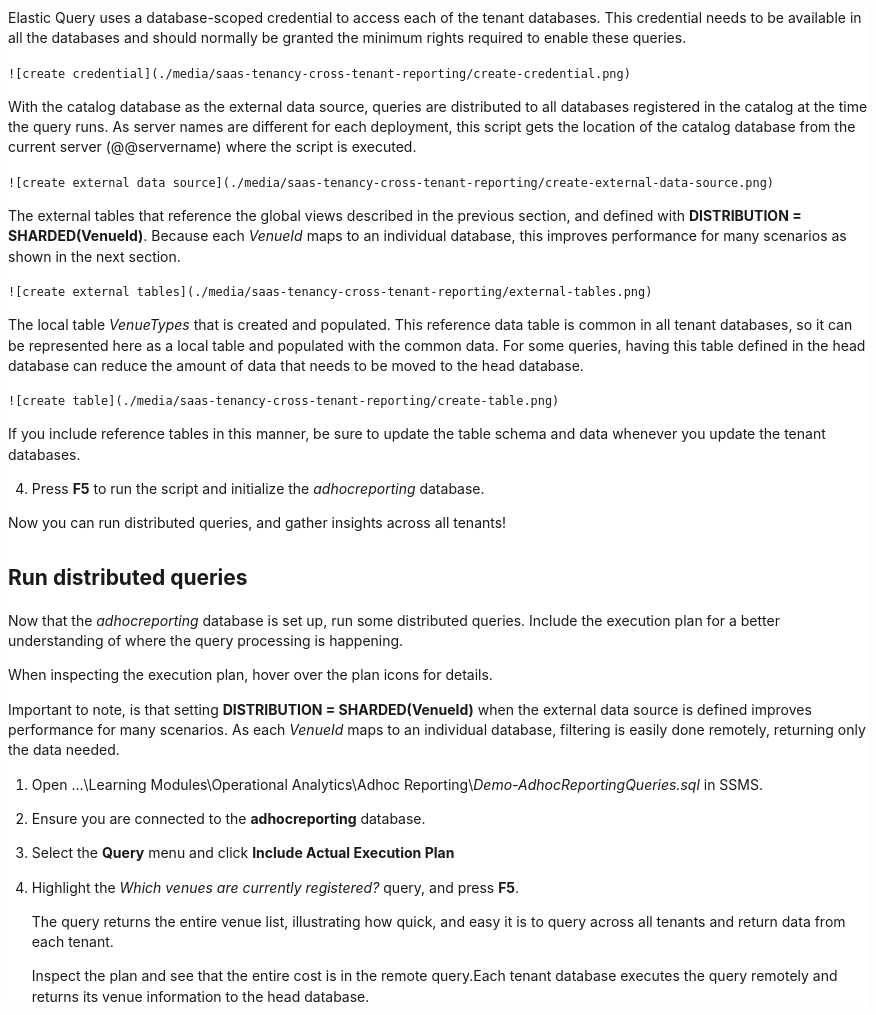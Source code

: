    Elastic Query uses a database-scoped credential to access each of the tenant databases. This credential needs to be available in all the databases and should normally be granted the minimum rights required to enable these queries.

    ![create credential](./media/saas-tenancy-cross-tenant-reporting/create-credential.png)

   With the catalog database as the external data source, queries are distributed to all databases registered in the catalog at the time the query runs. As server names are different for each deployment, this script gets the location of the catalog database from the current server (@@servername) where the script is executed.

    ![create external data source](./media/saas-tenancy-cross-tenant-reporting/create-external-data-source.png)

   The external tables that reference the global views described in the previous section, and defined with **DISTRIBUTION = SHARDED(VenueId)**. Because each *VenueId* maps to an individual database, this improves performance for many scenarios as shown in the next section.

    ![create external tables](./media/saas-tenancy-cross-tenant-reporting/external-tables.png)

   The local table _VenueTypes_ that is created and populated. This reference data table is common in all tenant databases, so it can be represented here as a local table and populated with the common data. For some queries, having this table defined in the head database can reduce the amount of data that needs to be moved to the head database.

    ![create table](./media/saas-tenancy-cross-tenant-reporting/create-table.png)

   If you include reference tables in this manner, be sure to update the table schema and data whenever you update the tenant databases.

4. Press **F5** to run the script and initialize the *adhocreporting* database. 

Now you can run distributed queries, and gather insights across all tenants!

## Run distributed queries

Now that the *adhocreporting* database is set up, run some distributed queries. Include the execution plan for a better understanding of where the query processing is happening. 

When inspecting the execution plan, hover over the plan icons for details. 

Important to note, is that setting **DISTRIBUTION = SHARDED(VenueId)** when the external data source is defined improves performance for many scenarios. As each *VenueId* maps to an individual database, filtering is easily done remotely, returning only the data needed.

1. Open ...\\Learning Modules\\Operational Analytics\\Adhoc Reporting\\*Demo-AdhocReportingQueries.sql* in SSMS.
2. Ensure you are connected to the **adhocreporting** database.
3. Select the **Query** menu and click **Include Actual Execution Plan**
4. Highlight the *Which venues are currently registered?* query, and press **F5**.

   The query returns the entire venue list, illustrating how quick, and easy it is to query across all tenants and return data from each tenant.

   Inspect the plan and see that the entire cost is in the remote query.Each tenant database executes the query remotely and returns its venue information to the head database.

